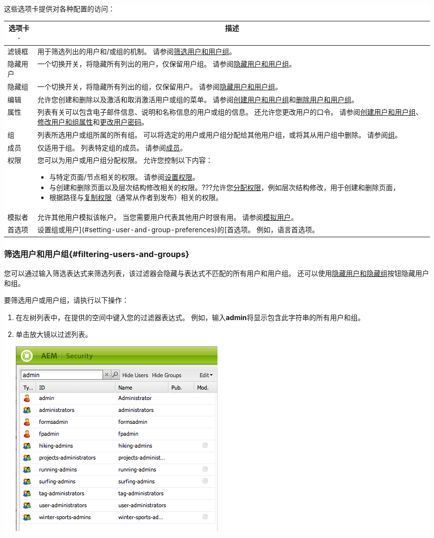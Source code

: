 这些选项卡提供对各种配置的访问：



| 选项卡· | 描述 |
|--- |--- |
| 滤镜框 | 用于筛选列出的用户和/或组的机制。 请参阅[筛选用户和用户组](#filtering-users-and-groups)。 |
| 隐藏用户 | 一个切换开关，将隐藏所有列出的用户，仅保留用户组。 请参阅[隐藏用户和用户组](#hiding-users-and-groups)。 |
| 隐藏组 | 一个切换开关，将隐藏所有列出的组，仅保留用户。 请参阅[隐藏用户和用户组](#hiding-users-and-groups)。 |
| 编辑 | 允许您创建和删除以及激活和取消激活用户或组的菜单。 请参阅[创建用户和用户组](#creating-users-and-groups)和[删除用户和用户组](#deleting-users-and-groups)。 |
| 属性 | 列表有关可以包含电子邮件信息、说明和名称信息的用户或组的信息。 还允许您更改用户的口令。 请参阅[创建用户和用户组](#creating-users-and-groups)、[修改用户和组属性](#modifying-user-and-group-properties)和[更改用户密码](#changing-a-user-password)。 |
| 组 | 列表所选用户或组所属的所有组。 可以将选定的用户或用户组分配给其他用户组，或将其从用户组中删除。 请参阅[组](#adding-users-or-groups-to-a-group)。 |
| 成员 | 仅适用于组。 列表特定组的成员。 请参阅[成员](#members-adding-users-or-groups-to-a-group)。 |
| 权限 | 您可以为用户或用户组分配权限。 允许您控制以下内容：<ul><li>与特定页面/节点相关的权限。 请参阅[设置权限](#setting-permissions)。 </li><li>与创建和删除页面以及层次结构修改相关的权限。???允许您[分配权限](#settingprivileges)，例如层次结构修改，用于创建和删除页面，</li><li>根据路径与[复制权限](#setting-replication-privileges)（通常从作者到发布）相关的权限。</li></ul> |
| 模拟者 | 允许其他用户模拟该帐户。 当您需要用户代表其他用户时很有用。 请参阅[模拟用户](#impersonating-another-user)。 |
| 首选项 | 设置组或用户](#setting-user-and-group-preferences)的[首选项。 例如，语言首选项。 |

### 筛选用户和用户组{#filtering-users-and-groups}

您可以通过输入筛选表达式来筛选列表，该过滤器会隐藏与表达式不匹配的所有用户和用户组。 还可以使用[隐藏用户和隐藏组](#hiding-users-and-groups)按钮隐藏用户和组。

要筛选用户或用户组，请执行以下操作：

1. 在左树列表中，在提供的空间中键入您的过滤器表达式。 例如，输入&#x200B;**admin**&#x200B;将显示包含此字符串的所有用户和组。
1. 单击放大镜以过滤列表。

   ![cqsecurityfilter](assets/cqsecurityfilter.png)
